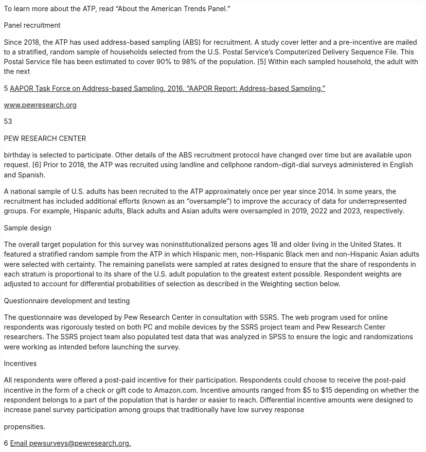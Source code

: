 To learn more about the ATP, read “About the American Trends Panel.”

Panel recruitment

Since 2018, the ATP has used address-based sampling (ABS) for recruitment. A study cover letter
and a pre-incentive are mailed to a stratified, random sample of households selected from the U.S.
Postal Service’s Computerized Delivery Sequence File. This Postal Service file has been estimated
to cover 90% to 98% of the population. [5] Within each sampled household, the adult with the next

5 [AAPOR Task Force on Address-based Sampling. 2016. “AAPOR Report: Address-based Sampling.”](https://aapor.org/wp-content/uploads/2022/11/AAPOR_Report_1_7_16_CLEAN-COPY-FINAL-2.pdf)

www.pewresearch.org

53

PEW RESEARCH CENTER

birthday is selected to participate. Other details of the ABS recruitment protocol have changed
over time but are available upon request. [6] Prior to 2018, the ATP was recruited using landline and
cellphone random-digit-dial surveys administered in English and Spanish.

A national sample of U.S. adults has been recruited to the ATP approximately once per year since
2014. In some years, the recruitment has included additional efforts (known as an “oversample”)
to improve the accuracy of data for underrepresented groups. For example, Hispanic adults, Black
adults and Asian adults were oversampled in 2019, 2022 and 2023, respectively.

Sample design

The overall target population for this survey was noninstitutionalized persons ages 18 and older
living in the United States. It featured a stratified random sample from the ATP in which Hispanic
men, non-Hispanic Black men and non-Hispanic Asian adults were selected with certainty. The
remaining panelists were sampled at rates designed to ensure that the share of respondents in
each stratum is proportional to its share of the U.S. adult population to the greatest extent
possible. Respondent weights are adjusted to account for differential probabilities of selection as
described in the Weighting section below.

Questionnaire development and testing

The questionnaire was developed by Pew Research Center in consultation with SSRS. The web
program used for online respondents was rigorously tested on both PC and mobile devices by the
SSRS project team and Pew Research Center researchers. The SSRS project team also populated
test data that was analyzed in SPSS to ensure the logic and randomizations were working as
intended before launching the survey.

Incentives

All respondents were offered a post-paid incentive for their participation. Respondents could
choose to receive the post-paid incentive in the form of a check or gift code to Amazon.com.
Incentive amounts ranged from $5 to $15 depending on whether the respondent belongs to a part
of the population that is harder or easier to reach. Differential incentive amounts were designed to
increase panel survey participation among groups that traditionally have low survey response

propensities.

6 [Email pewsurveys@pewresearch.org.](mailto:pewsurveys@pewresearch.org)

